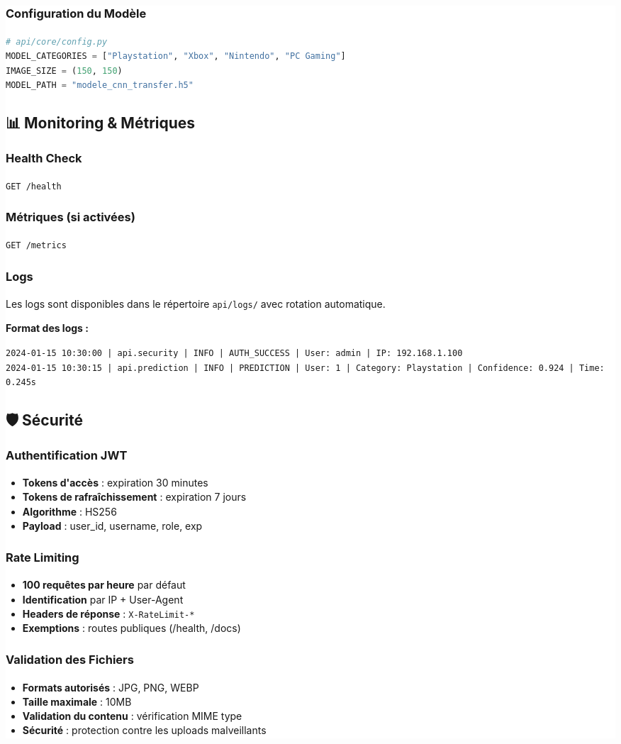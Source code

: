 ### Configuration du Modèle

```python
# api/core/config.py
MODEL_CATEGORIES = ["Playstation", "Xbox", "Nintendo", "PC Gaming"]
IMAGE_SIZE = (150, 150)
MODEL_PATH = "modele_cnn_transfer.h5"
```

## 📊 Monitoring & Métriques

### Health Check
```http
GET /health
```

### Métriques (si activées)
```http
GET /metrics
```

### Logs
Les logs sont disponibles dans le répertoire `api/logs/` avec rotation automatique.

**Format des logs :**
```
2024-01-15 10:30:00 | api.security | INFO | AUTH_SUCCESS | User: admin | IP: 192.168.1.100
2024-01-15 10:30:15 | api.prediction | INFO | PREDICTION | User: 1 | Category: Playstation | Confidence: 0.924 | Time: 0.245s
```

## 🛡️ Sécurité

### Authentification JWT
- **Tokens d'accès** : expiration 30 minutes
- **Tokens de rafraîchissement** : expiration 7 jours
- **Algorithme** : HS256
- **Payload** : user_id, username, role, exp

### Rate Limiting
- **100 requêtes par heure** par défaut
- **Identification** par IP + User-Agent
- **Headers de réponse** : `X-RateLimit-*`
- **Exemptions** : routes publiques (/health, /docs)

### Validation des Fichiers
- **Formats autorisés** : JPG, PNG, WEBP
- **Taille maximale** : 10MB
- **Validation du contenu** : vérification MIME type
- **Sécurité** : protection contre les uploads malveillants
